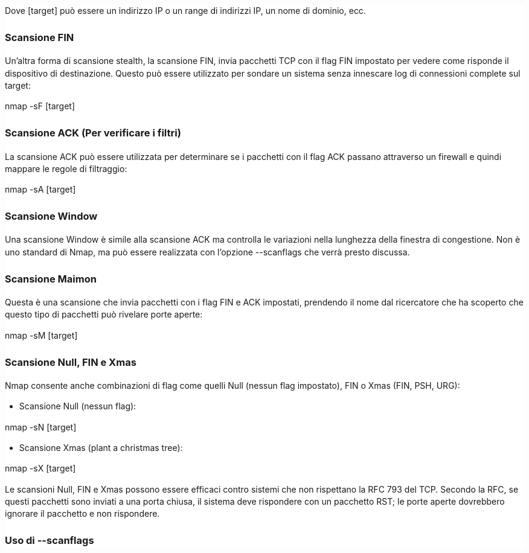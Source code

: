 Dove [target] può essere un indirizzo IP o un range di indirizzi IP, un nome di dominio, ecc.

### Scansione FIN

Un’altra forma di scansione stealth, la scansione FIN, invia pacchetti TCP con il flag FIN impostato per vedere come risponde il dispositivo di destinazione. Questo può essere utilizzato per sondare un sistema senza innescare log di connessioni complete sul target:


nmap -sF [target]



### Scansione ACK (Per verificare i filtri)

La scansione ACK può essere utilizzata per determinare se i pacchetti con il flag ACK passano attraverso un firewall e quindi mappare le regole di filtraggio:


nmap -sA [target]



### Scansione Window

Una scansione Window è simile alla scansione ACK ma controlla le variazioni nella lunghezza della finestra di congestione. Non è uno standard di Nmap, ma può essere realizzata con l’opzione --scanflags che verrà presto discussa.

### Scansione Maimon

Questa è una scansione che invia pacchetti con i flag FIN e ACK impostati, prendendo il nome dal ricercatore che ha scoperto che questo tipo di pacchetti può rivelare porte aperte:


nmap -sM [target]



### Scansione Null, FIN e Xmas

Nmap consente anche combinazioni di flag come quelli Null (nessun flag impostato), FIN o Xmas (FIN, PSH, URG):

- Scansione Null (nessun flag):


nmap -sN [target]



- Scansione Xmas (plant a christmas tree):


nmap -sX [target]



Le scansioni Null, FIN e Xmas possono essere efficaci contro sistemi che non rispettano la RFC 793 del TCP. Secondo la RFC, se questi pacchetti sono inviati a una porta chiusa, il sistema deve rispondere con un pacchetto RST; le porte aperte dovrebbero ignorare il pacchetto e non rispondere.

### Uso di --scanflags
